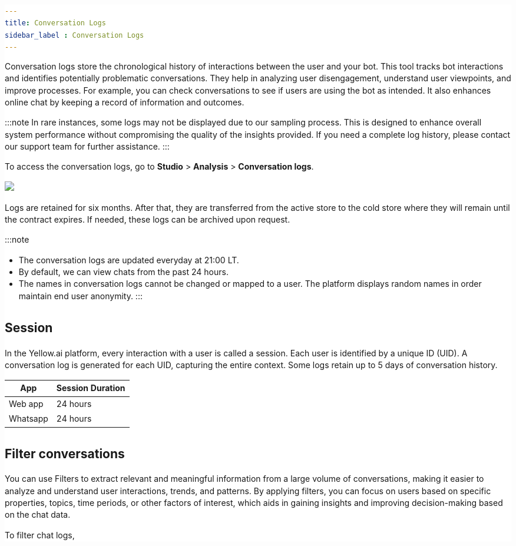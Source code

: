 ```yaml
---
title: Conversation Logs
sidebar_label : Conversation Logs
---
```


Conversation logs store the chronological history of interactions  between the user and your bot. This tool tracks bot interactions and identifies potentially problematic conversations. They help in analyzing user disengagement, understand user viewpoints, and improve processes. For example, you can check conversations to see if users are using the bot as intended. It also enhances online chat by keeping a record of information and outcomes.

:::note
In rare instances, some logs may not be displayed due to our sampling process. This is designed to enhance overall system performance without compromising the quality of the insights provided. If you need a complete log history, please contact our support team for further assistance.
:::

To access the conversation logs, go to **Studio** > **Analysis** > **Conversation logs**.

   ![](https://i.imgur.com/9aDoONp.png)


Logs are retained for six months. After that, they are transferred from the active store to the cold store where they will remain until the contract expires. If needed, these logs can be archived upon request.

:::note
* The conversation logs are updated everyday at 21:00 LT.
* By default, we can view chats from the past 24 hours.
* The names in conversation logs cannot be changed or mapped to a user. The platform displays random names in order maintain end user anonymity. 
:::

## Session

In the Yellow.ai platform, every interaction with a user is called a session. Each user is identified by a unique ID (UID). A conversation log is generated for each UID, capturing the entire context. Some logs retain up to 5 days of conversation history.

App | Session Duration
--- | ----------------
Web app | 24 hours
Whatsapp | 24 hours

## Filter conversations

You can use Filters to extract relevant and meaningful information from a large volume of conversations, making it easier to analyze and understand user interactions, trends, and patterns. By applying filters, you can focus on users based on specific properties, topics, time periods, or other factors of interest, which aids in gaining insights and improving decision-making based on the chat data.

To filter chat logs,
